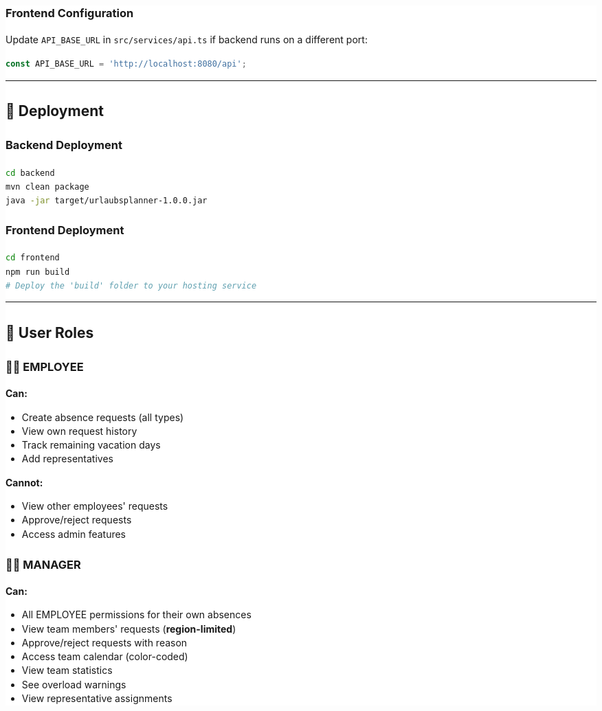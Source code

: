 ### Frontend Configuration

Update `API_BASE_URL` in `src/services/api.ts` if backend runs on a different port:

```typescript
const API_BASE_URL = 'http://localhost:8080/api';
```

---

## 🚢 Deployment

### Backend Deployment
```bash
cd backend
mvn clean package
java -jar target/urlaubsplanner-1.0.0.jar
```

### Frontend Deployment
```bash
cd frontend
npm run build
# Deploy the 'build' folder to your hosting service
```

---

## 👥 User Roles

### 👨‍💼 EMPLOYEE
**Can:**
- Create absence requests (all types)
- View own request history
- Track remaining vacation days
- Add representatives

**Cannot:**
- View other employees' requests
- Approve/reject requests
- Access admin features

### 👩‍💼 MANAGER
**Can:**
- All EMPLOYEE permissions for their own absences
- View team members' requests (**region-limited**)
- Approve/reject requests with reason
- Access team calendar (color-coded)
- View team statistics
- See overload warnings
- View representative assignments
